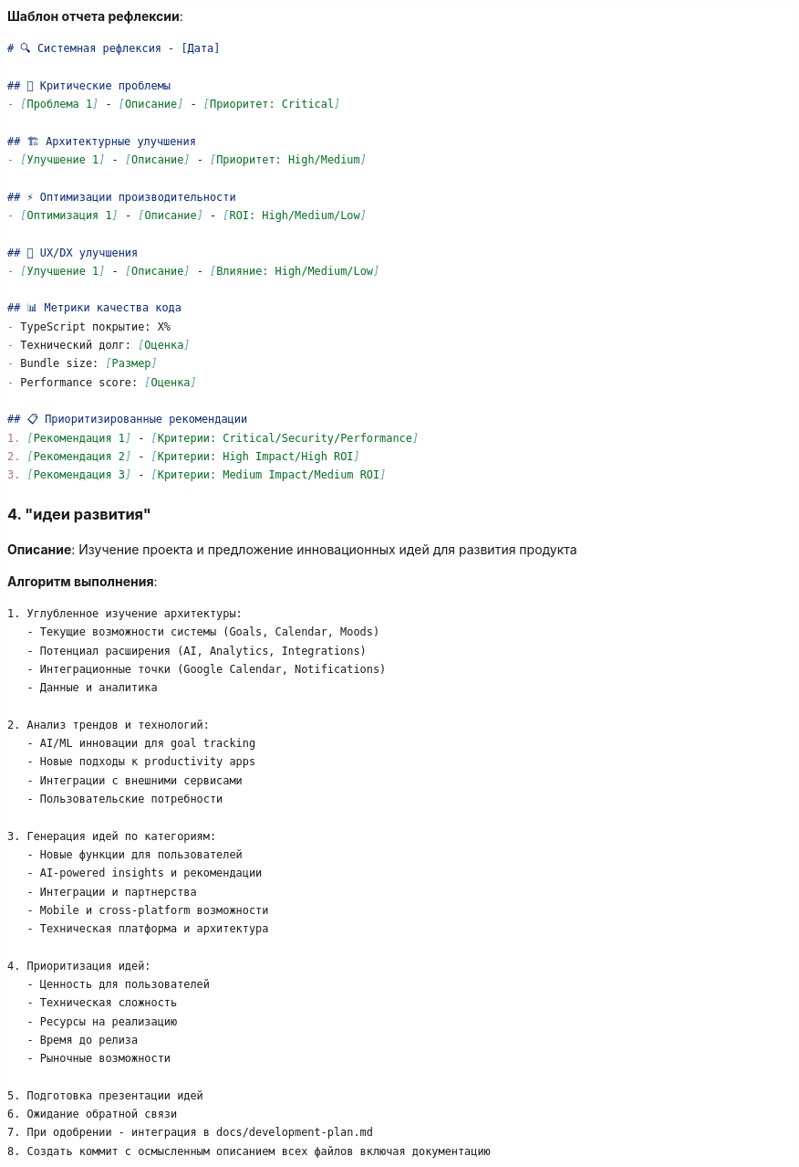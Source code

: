 **Шаблон отчета рефлексии**:
```markdown
# 🔍 Системная рефлексия - [Дата]

## 🚨 Критические проблемы
- [Проблема 1] - [Описание] - [Приоритет: Critical]

## 🏗️ Архитектурные улучшения  
- [Улучшение 1] - [Описание] - [Приоритет: High/Medium]

## ⚡ Оптимизации производительности
- [Оптимизация 1] - [Описание] - [ROI: High/Medium/Low]

## 🎨 UX/DX улучшения
- [Улучшение 1] - [Описание] - [Влияние: High/Medium/Low]

## 📊 Метрики качества кода
- TypeScript покрытие: X%
- Технический долг: [Оценка]
- Bundle size: [Размер]
- Performance score: [Оценка]

## 📋 Приоритизированные рекомендации
1. [Рекомендация 1] - [Критерии: Critical/Security/Performance]
2. [Рекомендация 2] - [Критерии: High Impact/High ROI]
3. [Рекомендация 3] - [Критерии: Medium Impact/Medium ROI]
```

### 4. "идеи развития"
**Описание**: Изучение проекта и предложение инновационных идей для развития продукта

**Алгоритм выполнения**:
```
1. Углубленное изучение архитектуры:
   - Текущие возможности системы (Goals, Calendar, Moods)
   - Потенциал расширения (AI, Analytics, Integrations)
   - Интеграционные точки (Google Calendar, Notifications)
   - Данные и аналитика

2. Анализ трендов и технологий:
   - AI/ML инновации для goal tracking
   - Новые подходы к productivity apps
   - Интеграции с внешними сервисами
   - Пользовательские потребности

3. Генерация идей по категориям:
   - Новые функции для пользователей
   - AI-powered insights и рекомендации
   - Интеграции и партнерства
   - Mobile и cross-platform возможности
   - Техническая платформа и архитектура

4. Приоритизация идей:
   - Ценность для пользователей
   - Техническая сложность
   - Ресурсы на реализацию
   - Время до релиза
   - Рыночные возможности

5. Подготовка презентации идей
6. Ожидание обратной связи
7. При одобрении - интеграция в docs/development-plan.md
8. Создать коммит с осмысленным описанием всех файлов включая документацию
```
